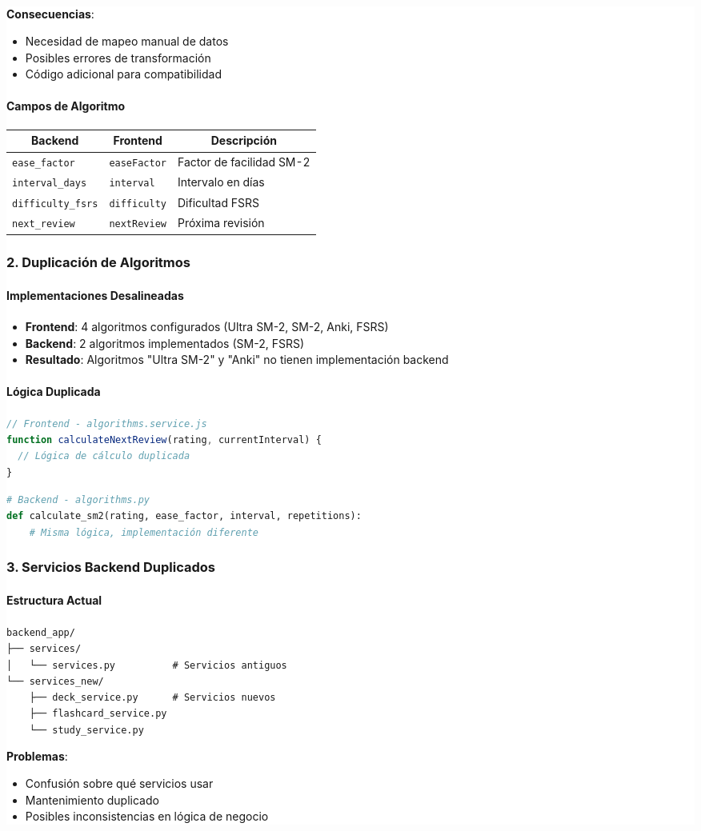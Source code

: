 **Consecuencias**:
- Necesidad de mapeo manual de datos
- Posibles errores de transformación
- Código adicional para compatibilidad

#### Campos de Algoritmo
| Backend | Frontend | Descripción |
|---------|----------|-------------|
| `ease_factor` | `easeFactor` | Factor de facilidad SM-2 |
| `interval_days` | `interval` | Intervalo en días |
| `difficulty_fsrs` | `difficulty` | Dificultad FSRS |
| `next_review` | `nextReview` | Próxima revisión |

### 2. Duplicación de Algoritmos

#### Implementaciones Desalineadas
- **Frontend**: 4 algoritmos configurados (Ultra SM-2, SM-2, Anki, FSRS)
- **Backend**: 2 algoritmos implementados (SM-2, FSRS)
- **Resultado**: Algoritmos "Ultra SM-2" y "Anki" no tienen implementación backend

#### Lógica Duplicada
```javascript
// Frontend - algorithms.service.js
function calculateNextReview(rating, currentInterval) {
  // Lógica de cálculo duplicada
}
```

```python
# Backend - algorithms.py
def calculate_sm2(rating, ease_factor, interval, repetitions):
    # Misma lógica, implementación diferente
```

### 3. Servicios Backend Duplicados

#### Estructura Actual
```
backend_app/
├── services/
│   └── services.py          # Servicios antiguos
└── services_new/
    ├── deck_service.py      # Servicios nuevos
    ├── flashcard_service.py
    └── study_service.py
```

**Problemas**:
- Confusión sobre qué servicios usar
- Mantenimiento duplicado
- Posibles inconsistencias en lógica de negocio
